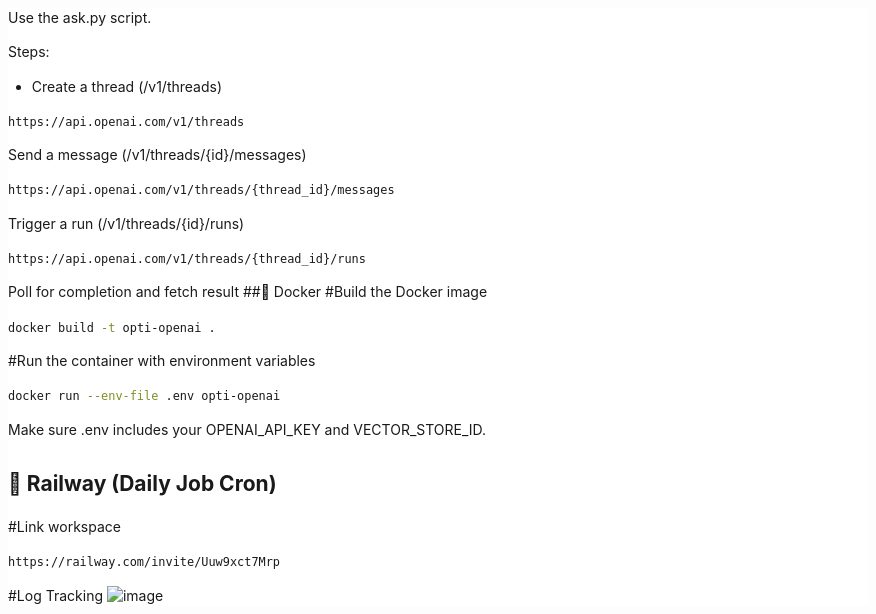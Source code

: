 Use the ask.py script.

Steps:

- Create a thread (/v1/threads)
```bash
https://api.openai.com/v1/threads
```

Send a message (/v1/threads/{id}/messages)
```bash
https://api.openai.com/v1/threads/{thread_id}/messages
```
Trigger a run (/v1/threads/{id}/runs)
```bash
https://api.openai.com/v1/threads/{thread_id}/runs
```
Poll for completion and fetch result
##🐳 Docker
#Build the Docker image
```bash
docker build -t opti-openai .
```
#Run the container with environment variables
```bash
docker run --env-file .env opti-openai
```
Make sure .env includes your OPENAI_API_KEY and VECTOR_STORE_ID.

## 🚂 Railway (Daily Job Cron)
#Link workspace
```
https://railway.com/invite/Uuw9xct7Mrp
```
#Log Tracking
<img width="1919" height="968" alt="image" src="https://github.com/user-attachments/assets/bc8e024e-503b-4345-a2ea-4c9a243a641f" />


